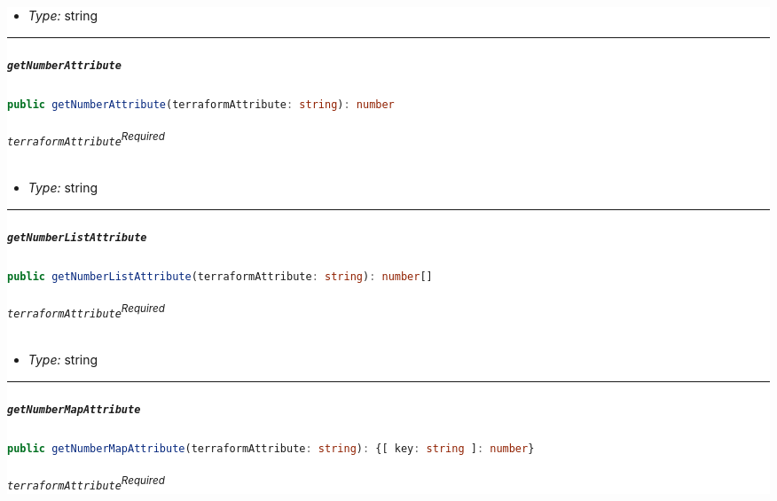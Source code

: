 - *Type:* string

---

##### `getNumberAttribute` <a name="getNumberAttribute" id="rhizo-co-terraform-provider-oci.goldenGateDeploymentCertificate.GoldenGateDeploymentCertificateTimeoutsOutputReference.getNumberAttribute"></a>

```typescript
public getNumberAttribute(terraformAttribute: string): number
```

###### `terraformAttribute`<sup>Required</sup> <a name="terraformAttribute" id="rhizo-co-terraform-provider-oci.goldenGateDeploymentCertificate.GoldenGateDeploymentCertificateTimeoutsOutputReference.getNumberAttribute.parameter.terraformAttribute"></a>

- *Type:* string

---

##### `getNumberListAttribute` <a name="getNumberListAttribute" id="rhizo-co-terraform-provider-oci.goldenGateDeploymentCertificate.GoldenGateDeploymentCertificateTimeoutsOutputReference.getNumberListAttribute"></a>

```typescript
public getNumberListAttribute(terraformAttribute: string): number[]
```

###### `terraformAttribute`<sup>Required</sup> <a name="terraformAttribute" id="rhizo-co-terraform-provider-oci.goldenGateDeploymentCertificate.GoldenGateDeploymentCertificateTimeoutsOutputReference.getNumberListAttribute.parameter.terraformAttribute"></a>

- *Type:* string

---

##### `getNumberMapAttribute` <a name="getNumberMapAttribute" id="rhizo-co-terraform-provider-oci.goldenGateDeploymentCertificate.GoldenGateDeploymentCertificateTimeoutsOutputReference.getNumberMapAttribute"></a>

```typescript
public getNumberMapAttribute(terraformAttribute: string): {[ key: string ]: number}
```

###### `terraformAttribute`<sup>Required</sup> <a name="terraformAttribute" id="rhizo-co-terraform-provider-oci.goldenGateDeploymentCertificate.GoldenGateDeploymentCertificateTimeoutsOutputReference.getNumberMapAttribute.parameter.terraformAttribute"></a>

